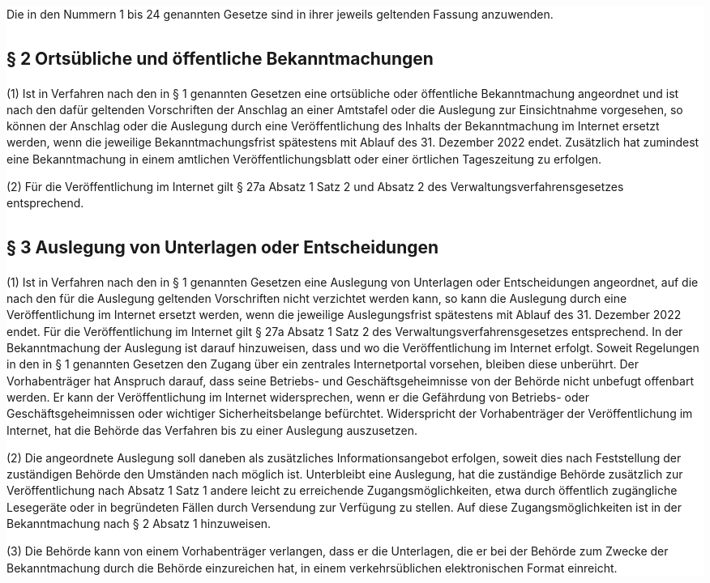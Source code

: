

Die in den Nummern 1 bis 24 genannten Gesetze sind in ihrer jeweils
geltenden Fassung anzuwenden.


## § 2 Ortsübliche und öffentliche Bekanntmachungen

(1) Ist in Verfahren nach den in § 1 genannten Gesetzen eine
ortsübliche oder öffentliche Bekanntmachung angeordnet und ist nach
den dafür geltenden Vorschriften der Anschlag an einer Amtstafel oder
die Auslegung zur Einsichtnahme vorgesehen, so können der Anschlag
oder die Auslegung durch eine Veröffentlichung des Inhalts der
Bekanntmachung im Internet ersetzt werden, wenn die jeweilige
Bekanntmachungsfrist spätestens mit Ablauf des 31. Dezember 2022
endet. Zusätzlich hat zumindest eine Bekanntmachung in einem amtlichen
Veröffentlichungsblatt oder einer örtlichen Tageszeitung zu erfolgen.

(2) Für die Veröffentlichung im Internet gilt § 27a Absatz 1 Satz 2
und Absatz 2 des Verwaltungsverfahrensgesetzes entsprechend.


## § 3 Auslegung von Unterlagen oder Entscheidungen

(1) Ist in Verfahren nach den in § 1 genannten Gesetzen eine Auslegung
von Unterlagen oder Entscheidungen angeordnet, auf die nach den für
die Auslegung geltenden Vorschriften nicht verzichtet werden kann, so
kann die Auslegung durch eine Veröffentlichung im Internet ersetzt
werden, wenn die jeweilige Auslegungsfrist spätestens mit Ablauf des
31\. Dezember 2022 endet. Für die Veröffentlichung im Internet gilt §
27a Absatz 1 Satz 2 des Verwaltungsverfahrensgesetzes entsprechend. In
der Bekanntmachung der Auslegung ist darauf hinzuweisen, dass und wo
die Veröffentlichung im Internet erfolgt. Soweit Regelungen in den in
§ 1 genannten Gesetzen den Zugang über ein zentrales Internetportal
vorsehen, bleiben diese unberührt. Der Vorhabenträger hat Anspruch
darauf, dass seine Betriebs- und Geschäftsgeheimnisse von der Behörde
nicht unbefugt offenbart werden. Er kann der Veröffentlichung im
Internet widersprechen, wenn er die Gefährdung von Betriebs- oder
Geschäftsgeheimnissen oder wichtiger Sicherheitsbelange befürchtet.
Widerspricht der Vorhabenträger der Veröffentlichung im Internet, hat
die Behörde das Verfahren bis zu einer Auslegung auszusetzen.

(2) Die angeordnete Auslegung soll daneben als zusätzliches
Informationsangebot erfolgen, soweit dies nach Feststellung der
zuständigen Behörde den Umständen nach möglich ist. Unterbleibt eine
Auslegung, hat die zuständige Behörde zusätzlich zur Veröffentlichung
nach Absatz 1 Satz 1 andere leicht zu erreichende
Zugangsmöglichkeiten, etwa durch öffentlich zugängliche Lesegeräte
oder in begründeten Fällen durch Versendung zur Verfügung zu stellen.
Auf diese Zugangsmöglichkeiten ist in der Bekanntmachung nach § 2
Absatz 1 hinzuweisen.

(3) Die Behörde kann von einem Vorhabenträger verlangen, dass er die
Unterlagen, die er bei der Behörde zum Zwecke der Bekanntmachung durch
die Behörde einzureichen hat, in einem verkehrsüblichen elektronischen
Format einreicht.
